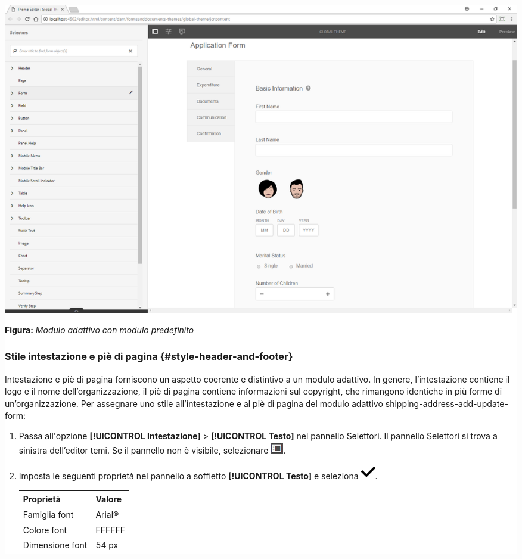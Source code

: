    ![crea-un-tema](assets/create-a-theme.png)

   **Figura:** *Modulo adattivo con modulo predefinito*

### Stile intestazione e piè di pagina {#style-header-and-footer}

Intestazione e piè di pagina forniscono un aspetto coerente e distintivo a un modulo adattivo. In genere, l’intestazione contiene il logo e il nome dell’organizzazione, il piè di pagina contiene informazioni sul copyright, che rimangono identiche in più forme di un’organizzazione. Per assegnare uno stile all’intestazione e al piè di pagina del modulo adattivo shipping-address-add-update-form:

1. Passa all&#39;opzione **[!UICONTROL Intestazione]** > **[!UICONTROL Testo]** nel pannello Selettori. Il pannello Selettori si trova a sinistra dell’editor temi. Se il pannello non è visibile, selezionare ![attiva/disattiva pannello laterale](assets/toggle-side-panel.png).

1. Imposta le seguenti proprietà nel pannello a soffietto **[!UICONTROL Testo]** e seleziona ![aem_6_3_forms_save](assets/aem_6_3_forms_save.png).

   | Proprietà | Valore |
   |---|---|
   | Famiglia font | Arial® |
   | Colore font | FFFFFF |
   | Dimensione font | 54 px |
